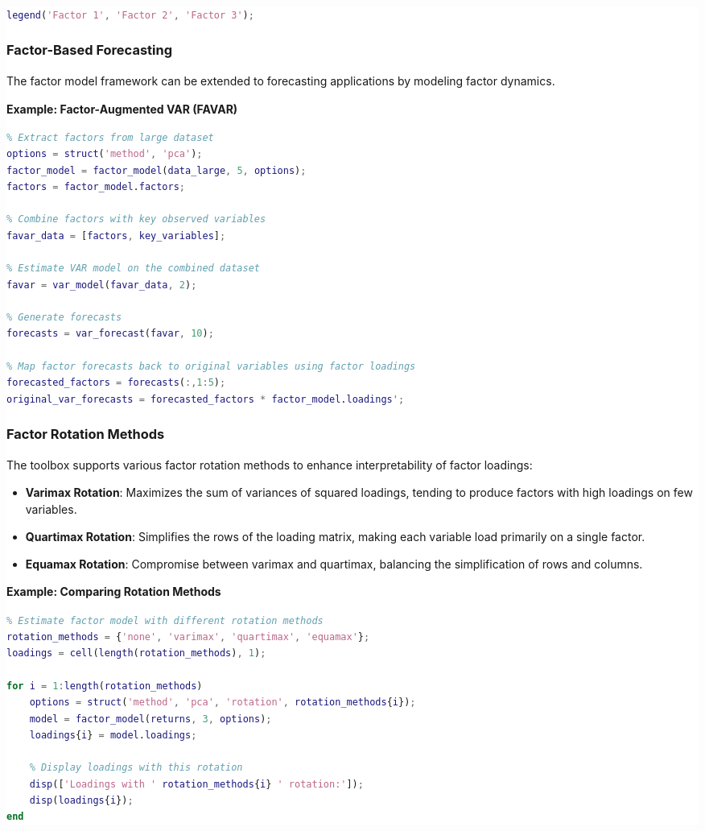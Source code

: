 ```matlab
legend('Factor 1', 'Factor 2', 'Factor 3');
```

### Factor-Based Forecasting
The factor model framework can be extended to forecasting applications by modeling factor dynamics.

**Example: Factor-Augmented VAR (FAVAR)**
```matlab
% Extract factors from large dataset
options = struct('method', 'pca');
factor_model = factor_model(data_large, 5, options);
factors = factor_model.factors;

% Combine factors with key observed variables
favar_data = [factors, key_variables];

% Estimate VAR model on the combined dataset
favar = var_model(favar_data, 2);

% Generate forecasts
forecasts = var_forecast(favar, 10);

% Map factor forecasts back to original variables using factor loadings
forecasted_factors = forecasts(:,1:5);
original_var_forecasts = forecasted_factors * factor_model.loadings';
```

### Factor Rotation Methods
The toolbox supports various factor rotation methods to enhance interpretability of factor loadings:

- **Varimax Rotation**: Maximizes the sum of variances of squared loadings, tending to produce factors with high loadings on few variables.

- **Quartimax Rotation**: Simplifies the rows of the loading matrix, making each variable load primarily on a single factor.

- **Equamax Rotation**: Compromise between varimax and quartimax, balancing the simplification of rows and columns.

**Example: Comparing Rotation Methods**
```matlab
% Estimate factor model with different rotation methods
rotation_methods = {'none', 'varimax', 'quartimax', 'equamax'};
loadings = cell(length(rotation_methods), 1);

for i = 1:length(rotation_methods)
    options = struct('method', 'pca', 'rotation', rotation_methods{i});
    model = factor_model(returns, 3, options);
    loadings{i} = model.loadings;
    
    % Display loadings with this rotation
    disp(['Loadings with ' rotation_methods{i} ' rotation:']);
    disp(loadings{i});
end
```
